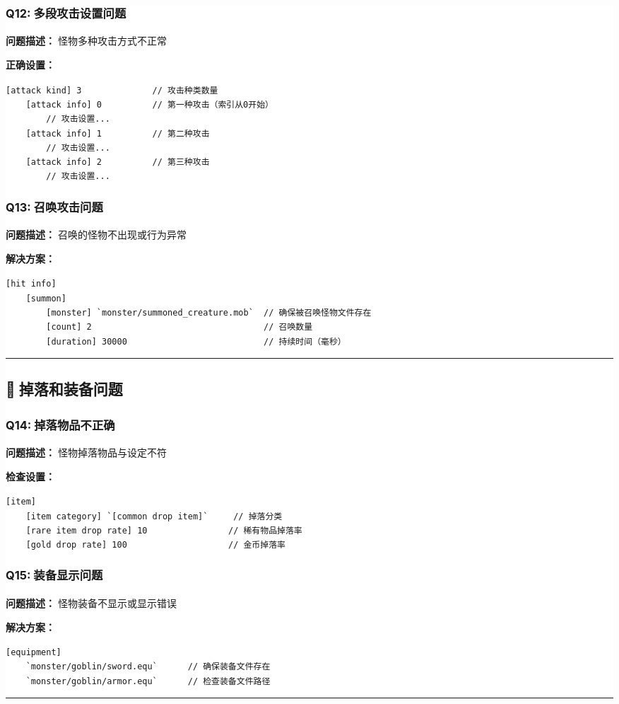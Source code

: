 ### Q12: 多段攻击设置问题
**问题描述：** 怪物多种攻击方式不正常

**正确设置：**
```mob
[attack kind] 3              // 攻击种类数量
	[attack info] 0          // 第一种攻击（索引从0开始）
		// 攻击设置...
	[attack info] 1          // 第二种攻击
		// 攻击设置...
	[attack info] 2          // 第三种攻击
		// 攻击设置...
```

### Q13: 召唤攻击问题
**问题描述：** 召唤的怪物不出现或行为异常

**解决方案：**
```mob
[hit info]
	[summon]
		[monster] `monster/summoned_creature.mob`  // 确保被召唤怪物文件存在
		[count] 2                                  // 召唤数量
		[duration] 30000                           // 持续时间（毫秒）
```

---

## 💎 掉落和装备问题

### Q14: 掉落物品不正确
**问题描述：** 怪物掉落物品与设定不符

**检查设置：**
```mob
[item]
	[item category] `[common drop item]`     // 掉落分类
	[rare item drop rate] 10                // 稀有物品掉落率
	[gold drop rate] 100                    // 金币掉落率
```

### Q15: 装备显示问题
**问题描述：** 怪物装备不显示或显示错误

**解决方案：**
```mob
[equipment]
	`monster/goblin/sword.equ`      // 确保装备文件存在
	`monster/goblin/armor.equ`      // 检查装备文件路径
```

---
